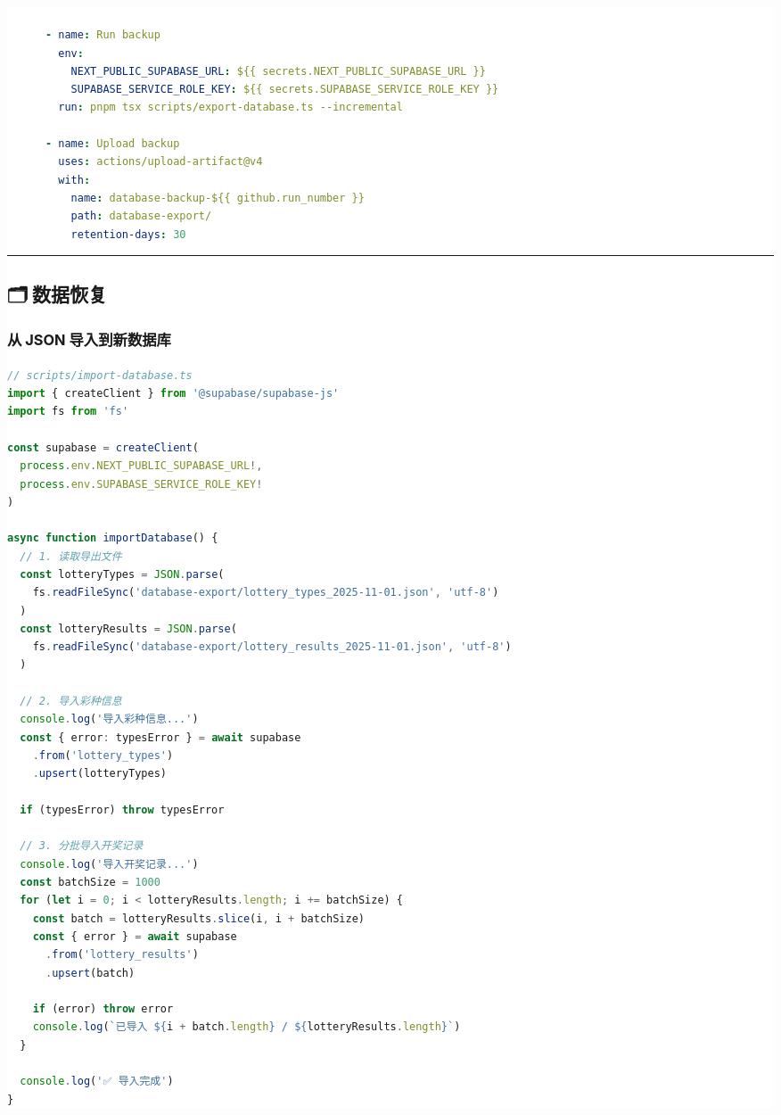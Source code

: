 ```yaml
      
      - name: Run backup
        env:
          NEXT_PUBLIC_SUPABASE_URL: ${{ secrets.NEXT_PUBLIC_SUPABASE_URL }}
          SUPABASE_SERVICE_ROLE_KEY: ${{ secrets.SUPABASE_SERVICE_ROLE_KEY }}
        run: pnpm tsx scripts/export-database.ts --incremental
      
      - name: Upload backup
        uses: actions/upload-artifact@v4
        with:
          name: database-backup-${{ github.run_number }}
          path: database-export/
          retention-days: 30
```

---

## 🗂️ 数据恢复

### 从 JSON 导入到新数据库

```typescript
// scripts/import-database.ts
import { createClient } from '@supabase/supabase-js'
import fs from 'fs'

const supabase = createClient(
  process.env.NEXT_PUBLIC_SUPABASE_URL!,
  process.env.SUPABASE_SERVICE_ROLE_KEY!
)

async function importDatabase() {
  // 1. 读取导出文件
  const lotteryTypes = JSON.parse(
    fs.readFileSync('database-export/lottery_types_2025-11-01.json', 'utf-8')
  )
  const lotteryResults = JSON.parse(
    fs.readFileSync('database-export/lottery_results_2025-11-01.json', 'utf-8')
  )
  
  // 2. 导入彩种信息
  console.log('导入彩种信息...')
  const { error: typesError } = await supabase
    .from('lottery_types')
    .upsert(lotteryTypes)
  
  if (typesError) throw typesError
  
  // 3. 分批导入开奖记录
  console.log('导入开奖记录...')
  const batchSize = 1000
  for (let i = 0; i < lotteryResults.length; i += batchSize) {
    const batch = lotteryResults.slice(i, i + batchSize)
    const { error } = await supabase
      .from('lottery_results')
      .upsert(batch)
    
    if (error) throw error
    console.log(`已导入 ${i + batch.length} / ${lotteryResults.length}`)
  }
  
  console.log('✅ 导入完成')
}
```